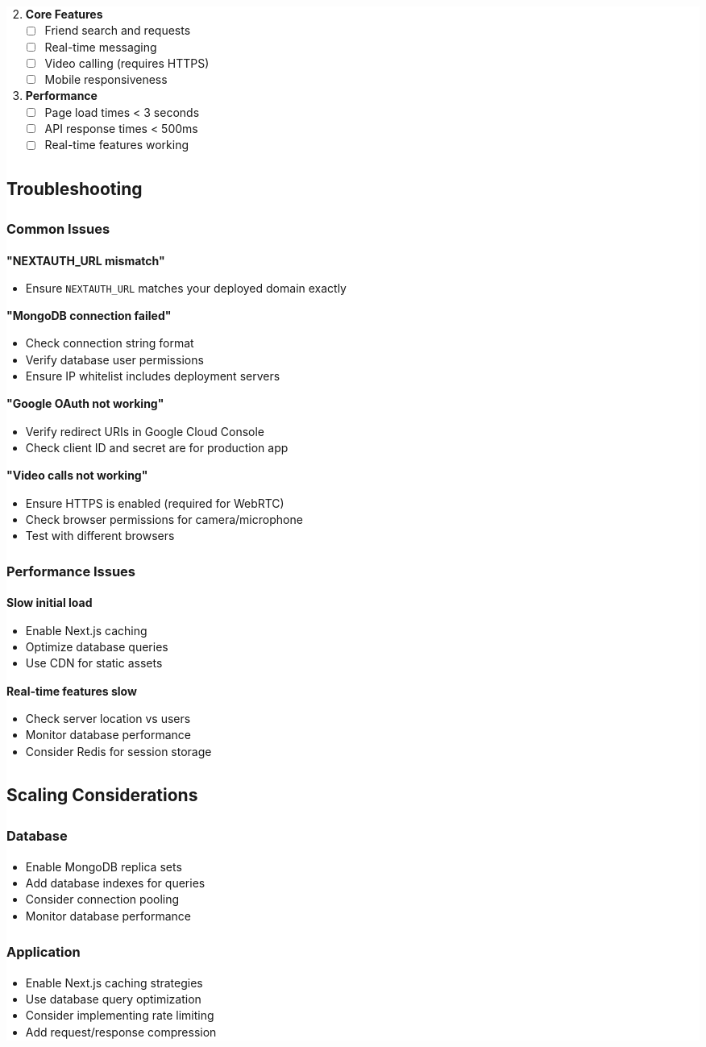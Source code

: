 2. **Core Features**
   - [ ] Friend search and requests
   - [ ] Real-time messaging
   - [ ] Video calling (requires HTTPS)
   - [ ] Mobile responsiveness

3. **Performance**
   - [ ] Page load times < 3 seconds
   - [ ] API response times < 500ms
   - [ ] Real-time features working

## Troubleshooting

### Common Issues

**"NEXTAUTH_URL mismatch"**
- Ensure `NEXTAUTH_URL` matches your deployed domain exactly

**"MongoDB connection failed"**
- Check connection string format
- Verify database user permissions
- Ensure IP whitelist includes deployment servers

**"Google OAuth not working"**
- Verify redirect URIs in Google Cloud Console
- Check client ID and secret are for production app

**"Video calls not working"**
- Ensure HTTPS is enabled (required for WebRTC)
- Check browser permissions for camera/microphone
- Test with different browsers

### Performance Issues

**Slow initial load**
- Enable Next.js caching
- Optimize database queries
- Use CDN for static assets

**Real-time features slow**
- Check server location vs users
- Monitor database performance
- Consider Redis for session storage

## Scaling Considerations

### Database
- Enable MongoDB replica sets
- Add database indexes for queries
- Consider connection pooling
- Monitor database performance

### Application
- Enable Next.js caching strategies
- Use database query optimization
- Consider implementing rate limiting
- Add request/response compression
